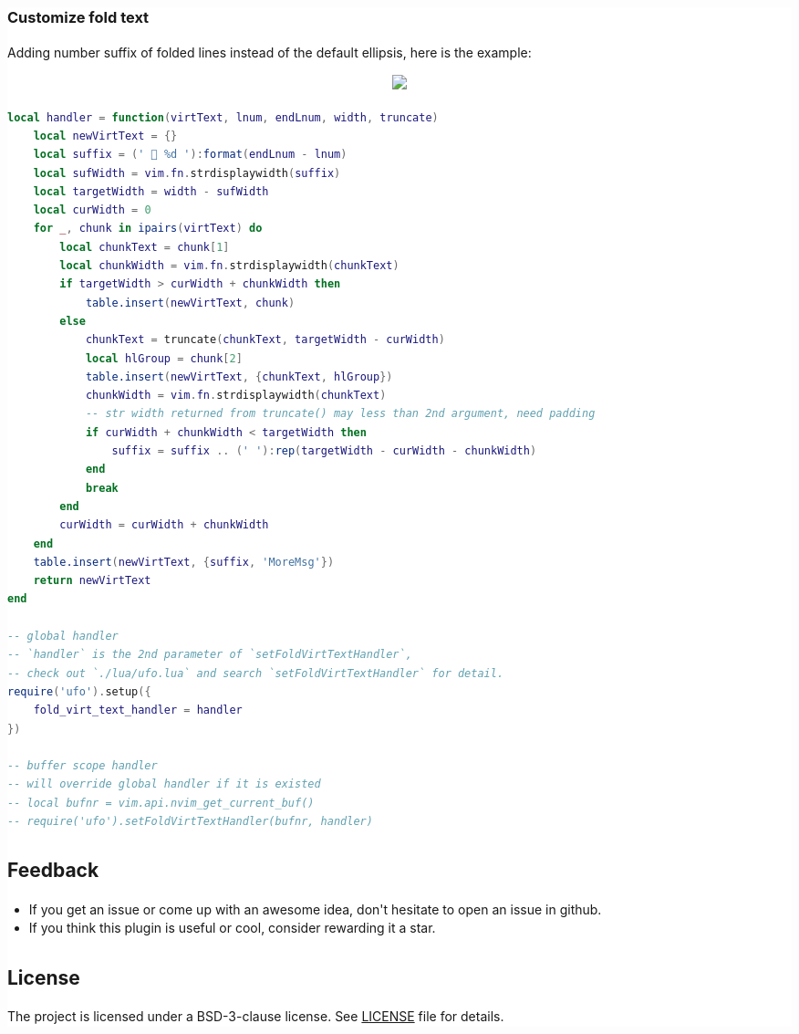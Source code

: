 ### Customize fold text

Adding number suffix of folded lines instead of the default ellipsis, here is the example:

<p align="center">
    <img width="864px" src=https://user-images.githubusercontent.com/17562139/174121926-e90a962d-9fc9-428a-bd53-274ed392c68d.png>
</p>

```lua
local handler = function(virtText, lnum, endLnum, width, truncate)
    local newVirtText = {}
    local suffix = (' 󰁂 %d '):format(endLnum - lnum)
    local sufWidth = vim.fn.strdisplaywidth(suffix)
    local targetWidth = width - sufWidth
    local curWidth = 0
    for _, chunk in ipairs(virtText) do
        local chunkText = chunk[1]
        local chunkWidth = vim.fn.strdisplaywidth(chunkText)
        if targetWidth > curWidth + chunkWidth then
            table.insert(newVirtText, chunk)
        else
            chunkText = truncate(chunkText, targetWidth - curWidth)
            local hlGroup = chunk[2]
            table.insert(newVirtText, {chunkText, hlGroup})
            chunkWidth = vim.fn.strdisplaywidth(chunkText)
            -- str width returned from truncate() may less than 2nd argument, need padding
            if curWidth + chunkWidth < targetWidth then
                suffix = suffix .. (' '):rep(targetWidth - curWidth - chunkWidth)
            end
            break
        end
        curWidth = curWidth + chunkWidth
    end
    table.insert(newVirtText, {suffix, 'MoreMsg'})
    return newVirtText
end

-- global handler
-- `handler` is the 2nd parameter of `setFoldVirtTextHandler`,
-- check out `./lua/ufo.lua` and search `setFoldVirtTextHandler` for detail.
require('ufo').setup({
    fold_virt_text_handler = handler
})

-- buffer scope handler
-- will override global handler if it is existed
-- local bufnr = vim.api.nvim_get_current_buf()
-- require('ufo').setFoldVirtTextHandler(bufnr, handler)
```

## Feedback

- If you get an issue or come up with an awesome idea, don't hesitate to open an issue in github.
- If you think this plugin is useful or cool, consider rewarding it a star.

## License

The project is licensed under a BSD-3-clause license. See [LICENSE](./LICENSE) file for details.

